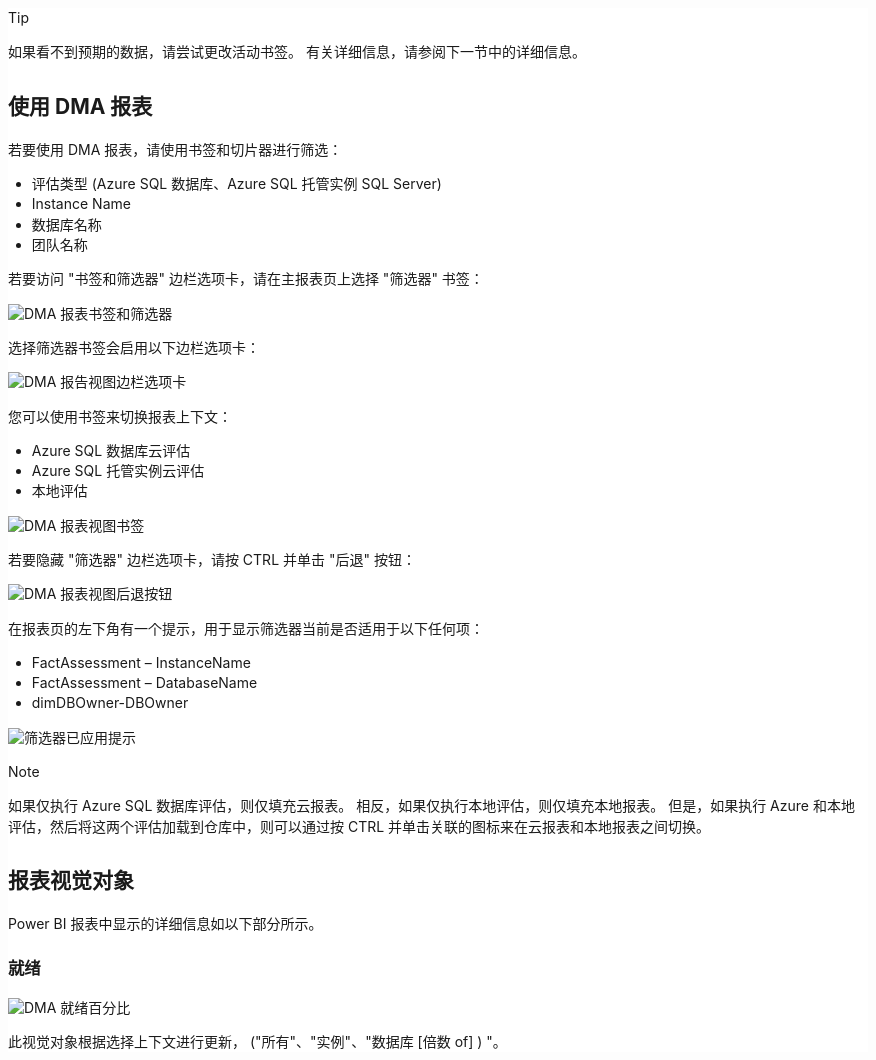    > [!TIP]
   > 如果看不到预期的数据，请尝试更改活动书签。  有关详细信息，请参阅下一节中的详细信息。

## <a name="working-with-dma-reports"></a>使用 DMA 报表

若要使用 DMA 报表，请使用书签和切片器进行筛选：

- 评估类型 (Azure SQL 数据库、Azure SQL 托管实例 SQL Server)  
- Instance Name
- 数据库名称
- 团队名称

若要访问 "书签和筛选器" 边栏选项卡，请在主报表页上选择 "筛选器" 书签：

![DMA 报表书签和筛选器](../dma/media//dma-consolidatereports/dma-report-bookmarks-filters.png)

选择筛选器书签会启用以下边栏选项卡：

![DMA 报告视图边栏选项卡](../dma/media//dma-consolidatereports/dma-report-views-blade.png)

您可以使用书签来切换报表上下文：

- Azure SQL 数据库云评估
- Azure SQL 托管实例云评估
- 本地评估

![DMA 报表视图书签](../dma/media//dma-consolidatereports/dma-report-bookmarks1.png)

若要隐藏 "筛选器" 边栏选项卡，请按 CTRL 并单击 "后退" 按钮：

![DMA 报表视图后退按钮](../dma/media//dma-consolidatereports/dma-report-bookmarks-back.png)

在报表页的左下角有一个提示，用于显示筛选器当前是否适用于以下任何项：

- FactAssessment – InstanceName
- FactAssessment – DatabaseName
- dimDBOwner-DBOwner

![筛选器已应用提示](../dma/media//dma-consolidatereports/dma-filter-applied-prompt.png)

> [!NOTE]
> 如果仅执行 Azure SQL 数据库评估，则仅填充云报表。 相反，如果仅执行本地评估，则仅填充本地报表。 但是，如果执行 Azure 和本地评估，然后将这两个评估加载到仓库中，则可以通过按 CTRL 并单击关联的图标来在云报表和本地报表之间切换。

## <a name="reports-visuals"></a>报表视觉对象

Power BI 报表中显示的详细信息如以下部分所示。

### <a name="readiness-"></a>就绪

  ![DMA 就绪百分比](../dma/media//dma-consolidatereports/dma-readiness-percentage.png)

此视觉对象根据选择上下文进行更新， ("所有"、"实例"、"数据库 [倍数 of] ) "。
